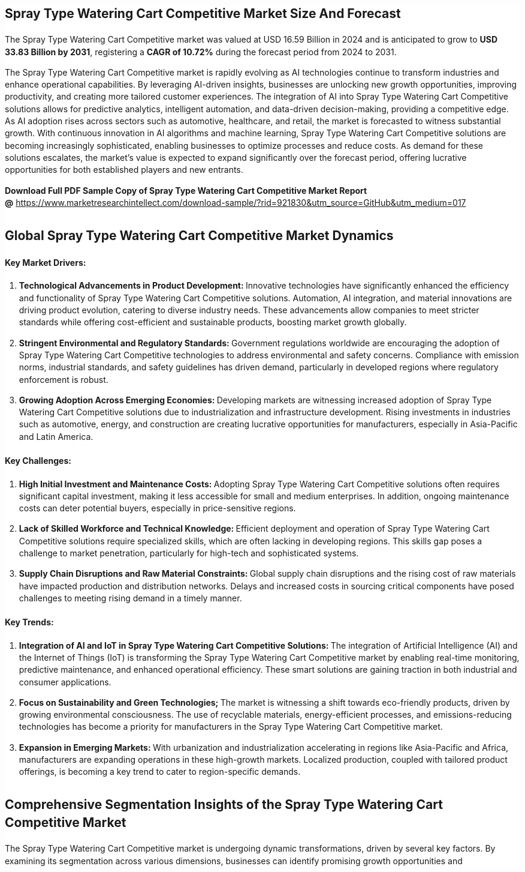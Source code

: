 <h2>Spray Type Watering Cart Competitive Market Size And Forecast</h2><p>The Spray Type Watering Cart Competitive market was valued at USD 16.59 Billion in 2024 and is anticipated to grow to <strong>USD 33.83 Billion by 2031</strong>, registering a <strong>CAGR of 10.72%</strong> during the forecast period from 2024 to 2031.</p><p>The Spray Type Watering Cart Competitive market is rapidly evolving as AI technologies continue to transform industries and enhance operational capabilities. By leveraging AI-driven insights, businesses are unlocking new growth opportunities, improving productivity, and creating more tailored customer experiences. The integration of AI into Spray Type Watering Cart Competitive solutions allows for predictive analytics, intelligent automation, and data-driven decision-making, providing a competitive edge. As AI adoption rises across sectors such as automotive, healthcare, and retail, the market is forecasted to witness substantial growth. With continuous innovation in AI algorithms and machine learning, Spray Type Watering Cart Competitive solutions are becoming increasingly sophisticated, enabling businesses to optimize processes and reduce costs. As demand for these solutions escalates, the market’s value is expected to expand significantly over the forecast period, offering lucrative opportunities for both established players and new entrants.</p><p><strong>Download Full PDF Sample Copy of Spray Type Watering Cart Competitive Market Report @</strong>&nbsp;<a href="https://www.marketresearchintellect.com/download-sample/?rid=921830&amp;utm_source=GitHub&amp;utm_medium=017">https://www.marketresearchintellect.com/download-sample/?rid=921830&amp;utm_source=GitHub&amp;utm_medium=017</a></p><h2>Global Spray Type Watering Cart Competitive Market Dynamics</h2><h4><strong>Key Market Drivers:</strong></h4><ol><li><p><strong>Technological Advancements in Product Development:&nbsp;</strong>Innovative technologies have significantly enhanced the efficiency and functionality of Spray Type Watering Cart Competitive solutions. Automation, AI integration, and material innovations are driving product evolution, catering to diverse industry needs. These advancements allow companies to meet stricter standards while offering cost-efficient and sustainable products, boosting market growth globally.</p></li><li><p><strong>Stringent Environmental and Regulatory Standards:&nbsp;</strong>Government regulations worldwide are encouraging the adoption of Spray Type Watering Cart Competitive technologies to address environmental and safety concerns. Compliance with emission norms, industrial standards, and safety guidelines has driven demand, particularly in developed regions where regulatory enforcement is robust.</p></li><li><p><strong>Growing Adoption Across Emerging Economies:&nbsp;</strong>Developing markets are witnessing increased adoption of Spray Type Watering Cart Competitive solutions due to industrialization and infrastructure development. Rising investments in industries such as automotive, energy, and construction are creating lucrative opportunities for manufacturers, especially in Asia-Pacific and Latin America.</p></li></ol><h4><strong>Key Challenges:</strong></h4><ol><li><p><strong>High Initial Investment and Maintenance Costs:&nbsp;</strong>Adopting Spray Type Watering Cart Competitive solutions often requires significant capital investment, making it less accessible for small and medium enterprises. In addition, ongoing maintenance costs can deter potential buyers, especially in price-sensitive regions.</p></li><li><p><strong>Lack of Skilled Workforce and Technical Knowledge:&nbsp;</strong>Efficient deployment and operation of Spray Type Watering Cart Competitive solutions require specialized skills, which are often lacking in developing regions. This skills gap poses a challenge to market penetration, particularly for high-tech and sophisticated systems.</p></li><li><p><strong>Supply Chain Disruptions and Raw Material Constraints:&nbsp;</strong>Global supply chain disruptions and the rising cost of raw materials have impacted production and distribution networks. Delays and increased costs in sourcing critical components have posed challenges to meeting rising demand in a timely manner.</p></li></ol><h4><strong>Key Trends:</strong></h4><ol><li><p><strong>Integration of AI and IoT in Spray Type Watering Cart Competitive Solutions:&nbsp;</strong>The integration of Artificial Intelligence (AI) and the Internet of Things (IoT) is transforming the Spray Type Watering Cart Competitive market by enabling real-time monitoring, predictive maintenance, and enhanced operational efficiency. These smart solutions are gaining traction in both industrial and consumer applications.</p></li><li><p><strong>Focus on Sustainability and Green Technologies;&nbsp;</strong>The market is witnessing a shift towards eco-friendly products, driven by growing environmental consciousness. The use of recyclable materials, energy-efficient processes, and emissions-reducing technologies has become a priority for manufacturers in the Spray Type Watering Cart Competitive market.</p></li><li><p><strong>Expansion in Emerging Markets:&nbsp;</strong>With urbanization and industrialization accelerating in regions like Asia-Pacific and Africa, manufacturers are expanding operations in these high-growth markets. Localized production, coupled with tailored product offerings, is becoming a key trend to cater to region-specific demands.</p></li></ol><div class="article-main__content" data-test-id="publishing-text-block"><h2>Comprehensive Segmentation Insights of the Spray Type Watering Cart Competitive Market</h2><p>The Spray Type Watering Cart Competitive market is undergoing dynamic transformations, driven by several key factors. By examining its segmentation across various dimensions, businesses can identify promising growth opportunities and